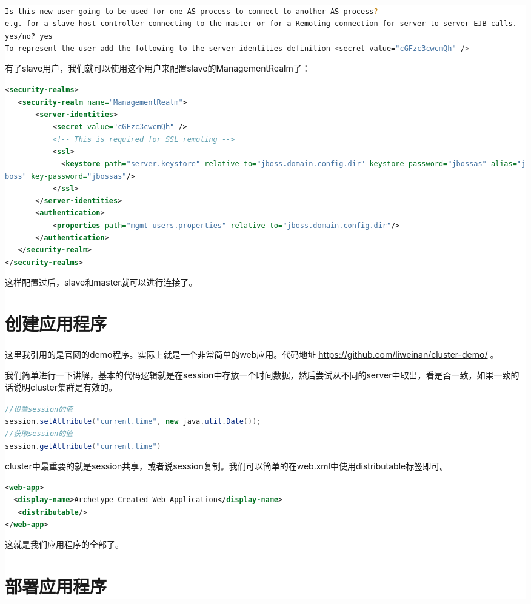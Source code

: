 ~~~sh
Is this new user going to be used for one AS process to connect to another AS process?
e.g. for a slave host controller connecting to the master or for a Remoting connection for server to server EJB calls.
yes/no? yes
To represent the user add the following to the server-identities definition <secret value="cGFzc3cwcmQh" />
~~~

有了slave用户，我们就可以使用这个用户来配置slave的ManagementRealm了：

~~~xml
<security-realms>
   <security-realm name="ManagementRealm">
       <server-identities>
           <secret value="cGFzc3cwcmQh" />
           <!-- This is required for SSL remoting -->
           <ssl>
             <keystore path="server.keystore" relative-to="jboss.domain.config.dir" keystore-password="jbossas" alias="jboss" key-password="jbossas"/>
           </ssl>
       </server-identities>
       <authentication>
           <properties path="mgmt-users.properties" relative-to="jboss.domain.config.dir"/>
       </authentication>
   </security-realm>
</security-realms>
~~~

这样配置过后，slave和master就可以进行连接了。

# 创建应用程序

这里我引用的是官网的demo程序。实际上就是一个非常简单的web应用。代码地址 https://github.com/liweinan/cluster-demo/ 。 

我们简单进行一下讲解，基本的代码逻辑就是在session中存放一个时间数据，然后尝试从不同的server中取出，看是否一致，如果一致的话说明cluster集群是有效的。

~~~java
//设置session的值
session.setAttribute("current.time", new java.util.Date());
//获取session的值
session.getAttribute("current.time")
~~~

cluster中最重要的就是session共享，或者说session复制。我们可以简单的在web.xml中使用distributable标签即可。

~~~xml
<web-app>
  <display-name>Archetype Created Web Application</display-name>
   <distributable/>
</web-app>
~~~

这就是我们应用程序的全部了。

# 部署应用程序
